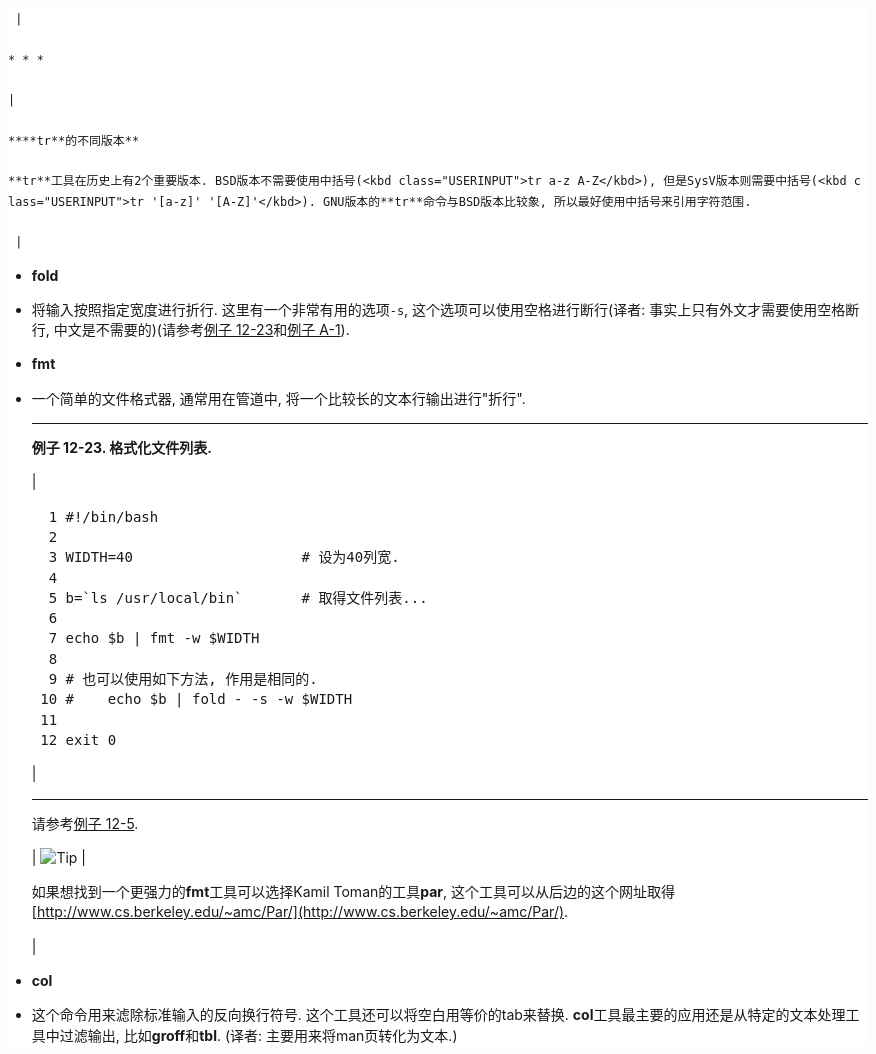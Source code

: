      |

    * * *

    | 

    ****tr**的不同版本**

    **tr**工具在历史上有2个重要版本. BSD版本不需要使用中括号(<kbd class="USERINPUT">tr a-z A-Z</kbd>), 但是SysV版本则需要中括号(<kbd class="USERINPUT">tr '[a-z]' '[A-Z]'</kbd>). GNU版本的**tr**命令与BSD版本比较象, 所以最好使用中括号来引用字符范围.

     |

*   **fold**
*   将输入按照指定宽度进行折行. 这里有一个非常有用的选项`-s`, 这个选项可以使用空格进行断行(译者: 事实上只有外文才需要使用空格断行, 中文是不需要的)(请参考[例子 12-23](textproc.md#EX50)和[例子 A-1](contributed-scripts.md#MAILFORMAT)).

*   **fmt**
*   一个简单的文件格式器, 通常用在管道中, 将一个比较长的文本行输出进行<span class="QUOTE">"折行"</span>.

    * * *

    **例子 12-23\. 格式化文件列表.**

    | 

    <pre class="PROGRAMLISTING">  1 #!/bin/bash
      2 
      3 WIDTH=40                    # 设为40列宽. 
      4 
      5 b=`ls /usr/local/bin`       # 取得文件列表...
      6 
      7 echo $b | fmt -w $WIDTH
      8 
      9 # 也可以使用如下方法, 作用是相同的.
     10 #    echo $b | fold - -s -w $WIDTH
     11  
     12 exit 0</pre>

     |

    * * *

    请参考[例子 12-5](moreadv.md#EX41).

    | ![Tip](./images/tip.gif) | 

    如果想找到一个更强力的**fmt**工具可以选择Kamil Toman的工具**par**, 这个工具可以从后边的这个网址取得[http://www.cs.berkeley.edu/~amc/Par/](http://www.cs.berkeley.edu/~amc/Par/).

     |

*   **col**
*   这个命令用来滤除标准输入的反向换行符号. 这个工具还可以将空白用等价的tab来替换. **col**工具最主要的应用还是从特定的文本处理工具中过滤输出, 比如**groff**和**tbl**. (译者: 主要用来将man页转化为文本.)

